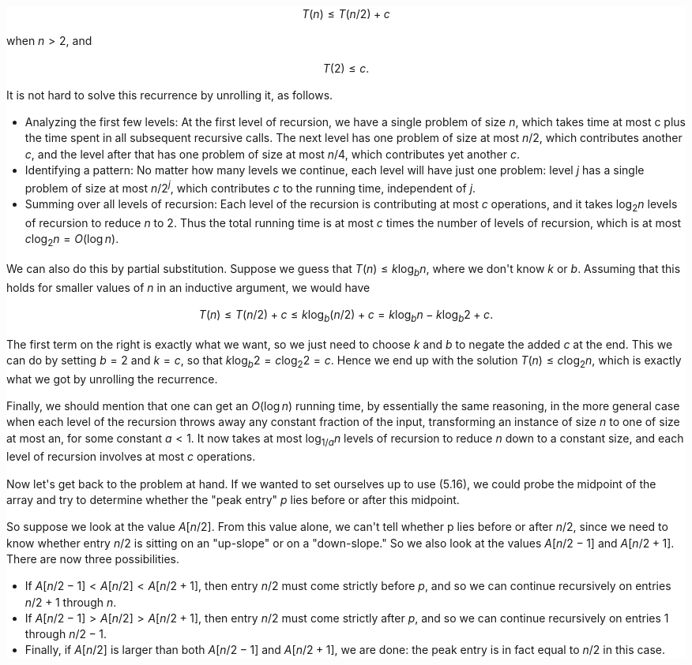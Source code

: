 $$T(n) \leq T(n/2) + c$$

when $n > 2$, and

$$T(2) \leq c.$$

It is not hard to solve this recurrence by unrolling it, as follows.

- Analyzing the first few levels: At the first level of recursion, we have a single problem of size $n$, which takes time at most c plus the time spent in all subsequent recursive calls. The next level has one problem of size at most $n/2$, which contributes another $c$, and the level after that has one problem of size at most $n/4$, which contributes yet another $c$.
- Identifying a pattern: No matter how many levels we continue, each level will have just one problem: level $j$ has a single problem of size at most $n/2^j$, which contributes $c$ to the running time, independent of $j$.
- Summing over all levels of recursion: Each level of the recursion is contributing at most $c$ operations, and it takes $\log_2 n$ levels of recursion to reduce $n$ to 2. Thus the total running time is at most $c$ times the number of levels of recursion, which is at most $c \log_2 n = O(\log n)$.

We can also do this by partial substitution. Suppose we guess that $T(n) \leq k \log_{b} n$, where we don't know $k$ or $b$. Assuming that this holds for smaller values of $n$ in an inductive argument, we would have

$$
T(n) \leq T(n/2) + c
\leq k \log_{b}(n/2) + c
= k \log_{b} n - k \log_{b} 2 + c.
$$

The first term on the right is exactly what we want, so we just need to choose $k$ and $b$ to negate the added $c$ at the end. This we can do by setting $b = 2$ and $k = c$, so that $k \log_{b} 2 = c \log_{2} 2 = c$. Hence we end up with the solution $T(n) \leq c \log_{2} n$, which is exactly what we got by unrolling the recurrence.

Finally, we should mention that one can get an $O(\log n)$ running time, by essentially the same reasoning, in the more general case when each level of the recursion throws away any constant fraction of the input, transforming an instance of size $n$ to one of size at most an, for some constant $a < 1$. It now takes at most $\log_{1/a} n$ levels of recursion to reduce $n$ down to a constant size, and each level of recursion involves at most $c$ operations.

Now let's get back to the problem at hand. If we wanted to set ourselves up to use (5.16), we could probe the midpoint of the array and try to determine whether the "peak entry" $p$ lies before or after this midpoint.

So suppose we look at the value $A[n/2]$. From this value alone, we can't tell whether p lies before or after $n/2$, since we need to know whether entry $n/2$ is sitting on an "up-slope" or on a "down-slope." So we also look at the values $A[n/2 - 1]$ and $A[n/2 + 1]$. There are now three possibilities.

- If $A[n/2 - 1] < A[n/2] < A[n/2 + 1]$, then entry $n/2$ must come strictly before $p$, and so we can continue recursively on entries $n/2 + 1$ through $n$.
- If $A[n/2 - 1] > A[n/2] > A[n/2 + 1]$, then entry $n/2$ must come strictly after $p$, and so we can continue recursively on entries 1 through $n/2 - 1$.
- Finally, if $A[n/2]$ is larger than both $A[n/2 - 1]$ and $A[n/2 + 1]$, we are done: the peak entry is in fact equal to $n/2$ in this case.
